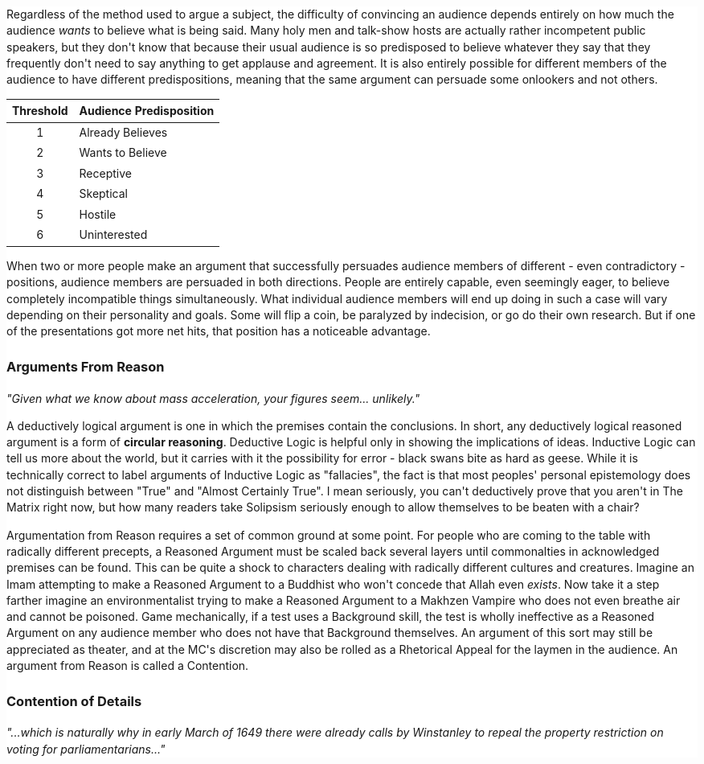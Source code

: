 Regardless of the method used to argue a subject, the difficulty of convincing an audience depends entirely on how much the audience _wants_ to believe what is being said. Many holy men and talk-show hosts are actually rather incompetent public speakers, but they don't know that because their usual audience is so predisposed to believe whatever they say that they frequently don't need to say anything to get applause and agreement. It is also entirely possible for different members of the audience to have different predispositions, meaning that the same argument can persuade some onlookers and not others.

| Threshold | Audience Predisposition |
|:---------:|:------------------------|
| 1 | Already Believes |
| 2 | Wants to Believe |
| 3 | Receptive |
| 4 | Skeptical |
| 5 | Hostile |
| 6 | Uninterested |

When two or more people make an argument that successfully persuades audience members of different - even contradictory - positions, audience members are persuaded in both directions. People are entirely capable, even seemingly eager, to believe completely incompatible things simultaneously. What individual audience members will end up doing in such a case will vary depending on their personality and goals. Some will flip a coin, be paralyzed by indecision, or go do their own research. But if one of the presentations got more net hits, that position has a noticeable advantage.

### Arguments From Reason
_"Given what we know about mass acceleration, your figures seem... unlikely."_

A deductively logical argument is one in which the premises contain the conclusions. In short, any deductively logical reasoned argument is a form of **circular reasoning**. Deductive Logic is helpful only in showing the implications of ideas. Inductive Logic can tell us more about the world, but it carries with it the possibility for error - black swans bite as hard as geese. While it is technically correct to label arguments of Inductive Logic as "fallacies", the fact is that most peoples' personal epistemology does not distinguish between "True" and "Almost Certainly True". I mean seriously, you can't deductively prove that you aren't in The Matrix right now, but how many readers take Solipsism seriously enough to allow themselves to be beaten with a chair?

Argumentation from Reason requires a set of common ground at some point. For people who are coming to the table with radically different precepts, a Reasoned Argument must be scaled back several layers until commonalties in acknowledged premises can be found. This can be quite a shock to characters dealing with radically different cultures and creatures. Imagine an Imam attempting to make a Reasoned Argument to a Buddhist who won't concede that Allah even _exists_. Now take it a step farther imagine an environmentalist trying to make a Reasoned Argument to a Makhzen Vampire who does not even breathe air and cannot be poisoned. Game mechanically, if a test uses a Background skill, the test is wholly ineffective as a Reasoned Argument on any audience member who does not have that Background themselves. An argument of this sort may still be appreciated as theater, and at the MC's discretion may also be rolled as a Rhetorical Appeal for the laymen in the audience. An argument from Reason is called a Contention.

### Contention of Details
_"...which is naturally why in early March of 1649 there were already calls by Winstanley to repeal the property restriction on voting for parliamentarians..."_
